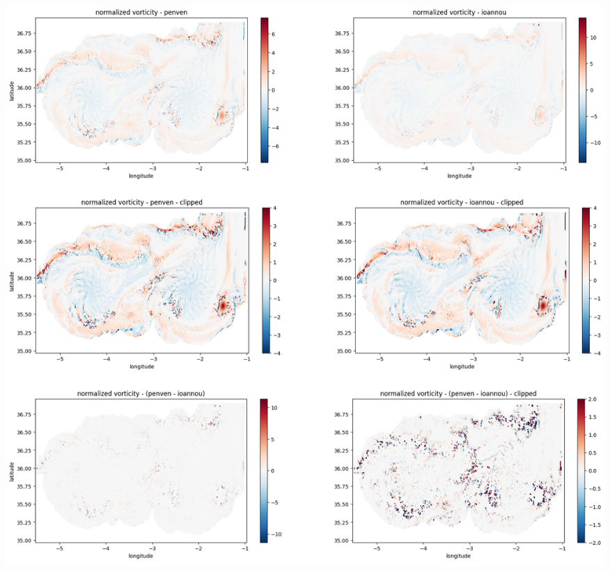 ![png](https://github.com/meom-group/jaxparrow/blob/main/notebooks/alboran_sea/output_37_1.png?raw=true)
    



    
![png](https://github.com/meom-group/jaxparrow/blob/main/notebooks/alboran_sea/output_37_2.png?raw=true)
    



    
![png](https://github.com/meom-group/jaxparrow/blob/main/notebooks/alboran_sea/output_37_3.png?raw=true)
    

